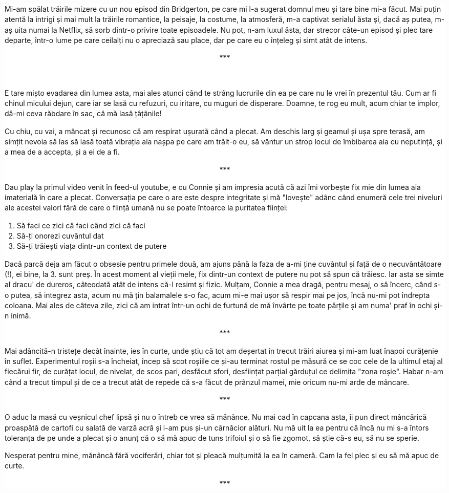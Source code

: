 Mi-am spălat trăirile mizere cu un nou episod din Bridgerton, pe care mi l-a sugerat domnul meu și tare bine mi-a făcut. Mai puțin atentă la intrigi și mai mult la trăirile romantice, la peisaje, la costume, la atmosferă, m-a captivat serialul ăsta și, dacă aș putea, m-aș uita numai la Netflix, să sorb dintr-o privire toate episoadele. Nu pot, n-am luxul ăsta, dar strecor câte-un episod și plec tare departe, într-o lume pe care ceilalți nu o apreciază sau place, dar pe care eu o înțeleg și simt atât de intens.

<p style="text-align: center;">***</p> 

E tare mișto evadarea din lumea asta, mai ales atunci când te strâng lucrurile din ea pe care nu le vrei în prezentul tău. Cum ar fi chinul micului dejun, care iar se lasă cu refuzuri, cu iritare, cu muguri de disperare. Doamne, te rog eu mult, acum chiar te implor, dă-mi ceva răbdare în sac, că mă lasă țâțânile!

Cu chiu, cu vai, a mâncat și recunosc că am respirat ușurată când a plecat. Am deschis larg și geamul și ușa spre terasă, am simțit nevoia să las să iasă toată vibrația aia nașpa pe care am trăit-o eu, să vântur un strop locul de îmbibarea aia cu neputință, și a mea de a accepta, și a ei de a fi.

<p style="text-align: center;">***</p>

Dau play la primul video venit în feed-ul youtube, e cu Connie și am impresia acută că azi îmi vorbește fix mie din lumea aia imaterială în care a plecat. Conversația pe care o are este despre integritate și mă "lovește" adânc când enumeră cele trei niveluri ale acestei valori fără de care o ființă umană nu se poate întoarce la puritatea ființei:

1. Să faci ce zici că faci când zici că faci
2. Să-ți onorezi cuvântul dat
3. Să-ți trăiești viața dintr-un context de putere

Dacă parcă deja am făcut o obsesie pentru primele două, am ajuns până la faza de a-mi ține cuvântul și față de o necuvântătoare (!), ei bine, la 3. sunt preș. În acest moment al vieții mele, fix dintr-un context de putere nu pot să spun că trăiesc. Iar asta se simte al dracu' de dureros, câteodată atât de intens că-l resimt și fizic. Mulțam, Connie a mea dragă, pentru mesaj, o să încerc, când s-o putea, să integrez asta, acum nu mă țin balamalele s-o fac, acum mi-e mai ușor să respir mai pe jos, încă nu-mi pot îndrepta coloana. Mai ales de câteva zile, zici că am intrat într-un ochi de furtună de mă învârte pe toate părțile și am numa' praf în ochi și-n inimă.

<p style="text-align: center;">***</p>

Mai adâncită-n tristețe decât înainte, ies în curte, unde știu că tot am deșertat în trecut trăiri aiurea și mi-am luat înapoi curățenie în suflet. Experimentul roșii s-a încheiat, încep să scot roșiile ce și-au terminat rostul pe măsură ce se coc cele de la ultimul etaj al fiecărui fir, de curățat locul, de nivelat, de scos pari, desfăcut sfori, desființat parțial gărduțul ce delimita "zona roșie". Habar n-am când a trecut timpul și de ce a trecut atât de repede că s-a făcut de prânzul mamei, mie oricum nu-mi arde de mâncare.

<p style="text-align: center;">***</p>

O aduc la masă cu veșnicul chef lipsă și nu o întreb ce vrea să mănânce. Nu mai cad în capcana asta, îi pun direct mâncărică proaspătă de cartofi cu salată de varză acră și i-am pus și-un cârnăcior alături. Nu mă uit la ea pentru că încă nu mi s-a întors toleranța de pe unde a plecat și o anunț că o să mă apuc de tuns trifoiul și o să fie zgomot, să știe că-s eu, să nu se sperie.

Nesperat pentru mine, mănâncă fără vociferări, chiar tot și pleacă mulțumită la ea în cameră. Cam la fel plec și eu să mă apuc de curte.

<p style="text-align: center;">***</p>
